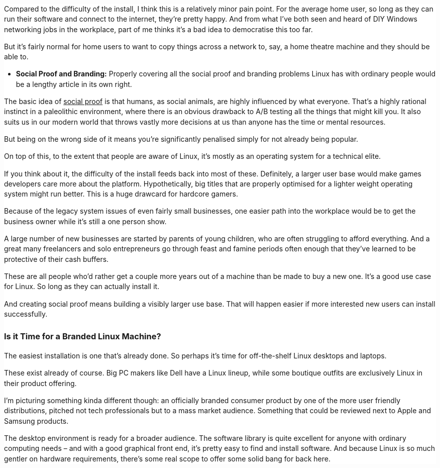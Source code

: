 Compared to the difficulty of the install, I think this is a relatively minor pain point. For the average home user, so long as they can run their software and connect to the internet, they’re pretty happy. And from what I’ve both seen and heard of DIY Windows networking jobs in the workplace, part of me thinks it’s a bad idea to democratise this too far.

But it’s fairly normal for home users to want to copy things across a network to, say, a home theatre machine and they should be able to.

  * **Social Proof and Branding:** Properly covering all the social proof and branding problems Linux has with ordinary people would be a lengthy article in its own right.

The basic idea of [social proof][20] is that humans, as social animals, are highly influenced by what everyone. That’s a highly rational instinct in a paleolithic environment, where there is an obvious drawback to A/B testing all the things that might kill you. It also suits us in our modern world that throws vastly more decisions at us than anyone has the time or mental resources.

But being on the wrong side of it means you’re significantly penalised simply for not already being popular.

On top of this, to the extent that people are aware of Linux, it’s mostly as an operating system for a technical elite.




If you think about it, the difficulty of the install feeds back into most of these. Definitely, a larger user base would make games developers care more about the platform. Hypothetically, big titles that are properly optimised for a lighter weight operating system might run better. This is a huge drawcard for hardcore gamers.

Because of the legacy system issues of even fairly small businesses, one easier path into the workplace would be to get the business owner while it’s still a one person show.

A large number of new businesses are started by parents of young children, who are often struggling to afford everything. And a great many freelancers and solo entrepreneurs go through feast and famine periods often enough that they’ve learned to be protective of their cash buffers.

These are all people who’d rather get a couple more years out of a machine than be made to buy a new one. It’s a good use case for Linux. So long as they can actually install it.

And creating social proof means building a visibly larger use base. That will happen easier if more interested new users can install successfully.

### Is it Time for a Branded Linux Machine?

The easiest installation is one that’s already done. So perhaps it’s time for off-the-shelf Linux desktops and laptops.

These exist already of course. Big PC makers like Dell have a Linux lineup, while some boutique outfits are exclusively Linux in their product offering.

I’m picturing something kinda different though: an officially branded consumer product by one of the more user friendly distributions, pitched not tech professionals but to a mass market audience. Something that could be reviewed next to Apple and Samsung products.

The desktop environment is ready for a broader audience. The software library is quite excellent for anyone with ordinary computing needs – and with a good graphical front end, it’s pretty easy to find and install software. And because Linux is so much gentler on hardware requirements, there’s some real scope to offer some solid bang for back here.


[#]: collector: (lujun9972)
[#]: translator: ( )
[#]: reviewer: ( )
[#]: publisher: ( )
[#]: url: ( )
[#]: subject: (Linux on the Desktop: Are We Nearly There Yet?)
[#]: via: (https://blog.dxmtechsupport.com.au/linux-on-the-desktop-are-we-nearly-there-yet/)
[#]: author: (James Mawson https://blog.dxmtechsupport.com.au/author/james-mawson/)
[a]: https://blog.dxmtechsupport.com.au/author/james-mawson/
[b]: https://github.com/lujun9972
[1]: https://blog.dxmtechsupport.com.au/wp-content/uploads/2018/11/Ubuntu-Desktop-1024x576.png
[2]: https://docs.microsoft.com/en-us/windows/wsl/about
[3]: https://ubuntustudio.org/
[4]: https://www.xfce.org/
[5]: https://www.mozilla.org/en-US/firefox/
[6]: https://www.gimp.org/
[7]: https://www.openoffice.org/
[8]: https://www.libreoffice.org/
[9]: https://www.dropbox.com/
[10]: https://slack.com/
[11]: https://kxstudio.linuxaudio.org/
[12]: http://www.bandshed.net/avlinux/
[13]: http://jackaudio.org/
[14]: https://linuxmint.com/
[15]: https://dxmtechsupport.com.au/about
[16]: https://homepage.cs.uri.edu/~thenry/resources/unix_art/ch01s06.html
[17]: https://medium.com/@jasonrigden/cowsay-is-the-most-important-unix-like-command-ever-35abdbc22b7f
[18]: https://www.wordstream.com/conversion-rate
[19]: http://www.extremetech.com/gaming/159476-ps4-runs-orbis-os-a-modified-version-of-freebsd-thats-similar-to-linux
[20]: https://conversionxl.com/blog/is-social-proof-really-that-important/